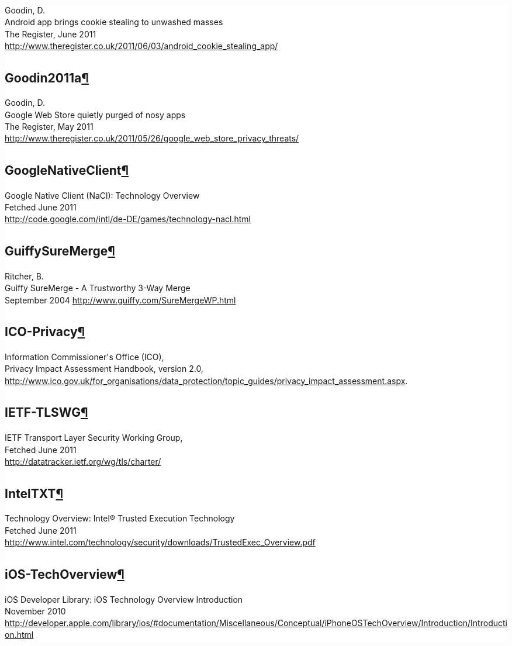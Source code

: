 Goodin, D.\
Android app brings cookie stealing to unwashed masses\
The Register, June 2011\
<http://www.theregister.co.uk/2011/06/03/android_cookie_stealing_app/>

Goodin2011a[¶](#Goodin2011a)
----------------------------

Goodin, D.\
Google Web Store quietly purged of nosy apps\
The Register, May 2011\
<http://www.theregister.co.uk/2011/05/26/google_web_store_privacy_threats/>

GoogleNativeClient[¶](#GoogleNativeClient)
------------------------------------------

Google Native Client (NaCl): Technology Overview\
Fetched June 2011\
<http://code.google.com/intl/de-DE/games/technology-nacl.html>

GuiffySureMerge[¶](#GuiffySureMerge)
------------------------------------

Ritcher, B.\
Guiffy SureMerge - A Trustworthy 3-Way Merge\
September 2004 <http://www.guiffy.com/SureMergeWP.html>

ICO-Privacy[¶](#ICO-Privacy)
----------------------------

Information Commissioner's Office (ICO),\
Privacy Impact Assessment Handbook, version 2.0,\
<http://www.ico.gov.uk/for_organisations/data_protection/topic_guides/privacy_impact_assessment.aspx>.

IETF-TLSWG[¶](#IETF-TLSWG)
--------------------------

IETF Transport Layer Security Working Group,\
Fetched June 2011\
<http://datatracker.ietf.org/wg/tls/charter/>

IntelTXT[¶](#IntelTXT)
----------------------

Technology Overview: Intel® Trusted Execution Technology\
Fetched June 2011\
<http://www.intel.com/technology/security/downloads/TrustedExec_Overview.pdf>

iOS-TechOverview[¶](#iOS-TechOverview)
--------------------------------------

iOS Developer Library: iOS Technology Overview Introduction\
November 2010\
<http://developer.apple.com/library/ios/#documentation/Miscellaneous/Conceptual/iPhoneOSTechOverview/Introduction/Introduction.html>

